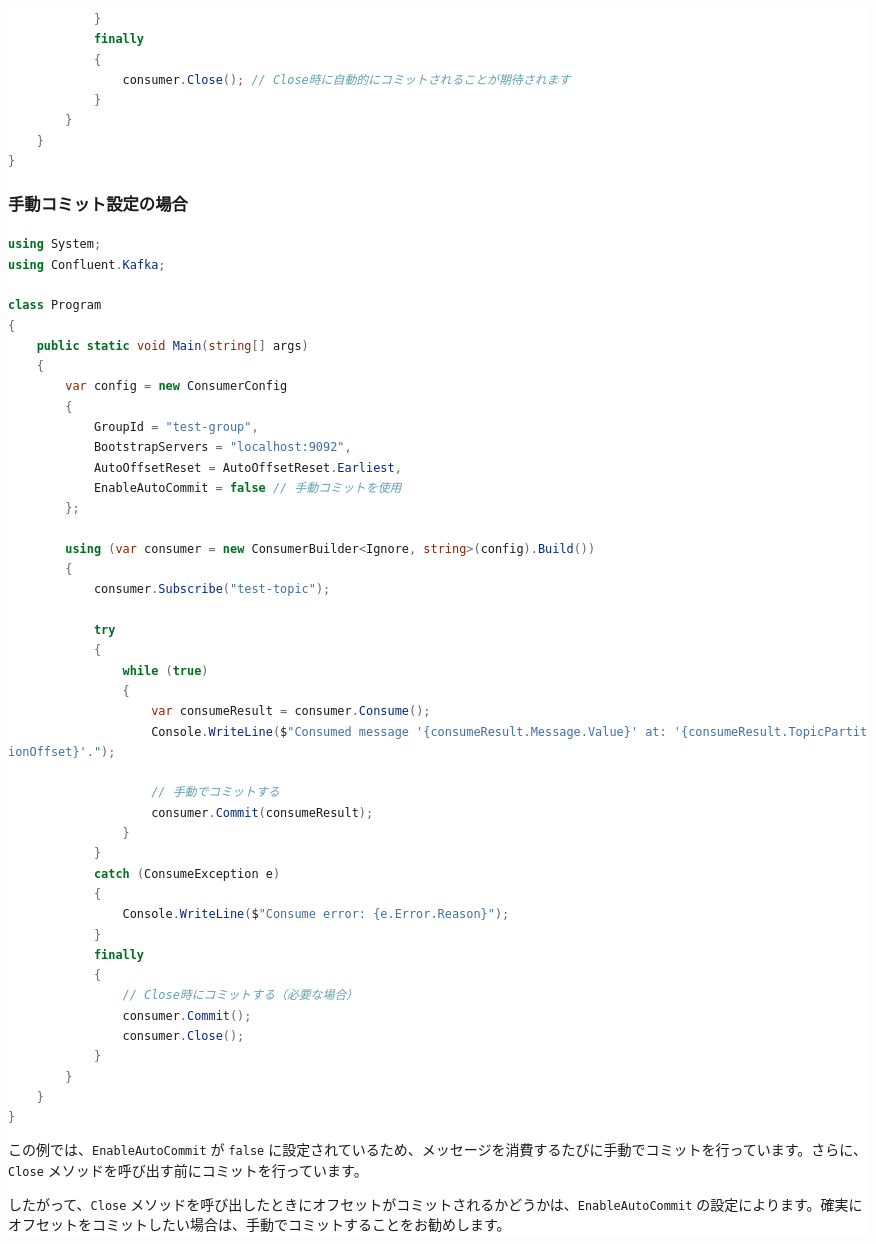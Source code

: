 ```csharp
            }
            finally
            {
                consumer.Close(); // Close時に自動的にコミットされることが期待されます
            }
        }
    }
}
```

### 手動コミット設定の場合

```csharp
using System;
using Confluent.Kafka;

class Program
{
    public static void Main(string[] args)
    {
        var config = new ConsumerConfig
        {
            GroupId = "test-group",
            BootstrapServers = "localhost:9092",
            AutoOffsetReset = AutoOffsetReset.Earliest,
            EnableAutoCommit = false // 手動コミットを使用
        };

        using (var consumer = new ConsumerBuilder<Ignore, string>(config).Build())
        {
            consumer.Subscribe("test-topic");

            try
            {
                while (true)
                {
                    var consumeResult = consumer.Consume();
                    Console.WriteLine($"Consumed message '{consumeResult.Message.Value}' at: '{consumeResult.TopicPartitionOffset}'.");

                    // 手動でコミットする
                    consumer.Commit(consumeResult);
                }
            }
            catch (ConsumeException e)
            {
                Console.WriteLine($"Consume error: {e.Error.Reason}");
            }
            finally
            {
                // Close時にコミットする（必要な場合）
                consumer.Commit();
                consumer.Close();
            }
        }
    }
}
```

この例では、`EnableAutoCommit` が `false` に設定されているため、メッセージを消費するたびに手動でコミットを行っています。さらに、`Close` メソッドを呼び出す前にコミットを行っています。

したがって、`Close` メソッドを呼び出したときにオフセットがコミットされるかどうかは、`EnableAutoCommit` の設定によります。確実にオフセットをコミットしたい場合は、手動でコミットすることをお勧めします。
